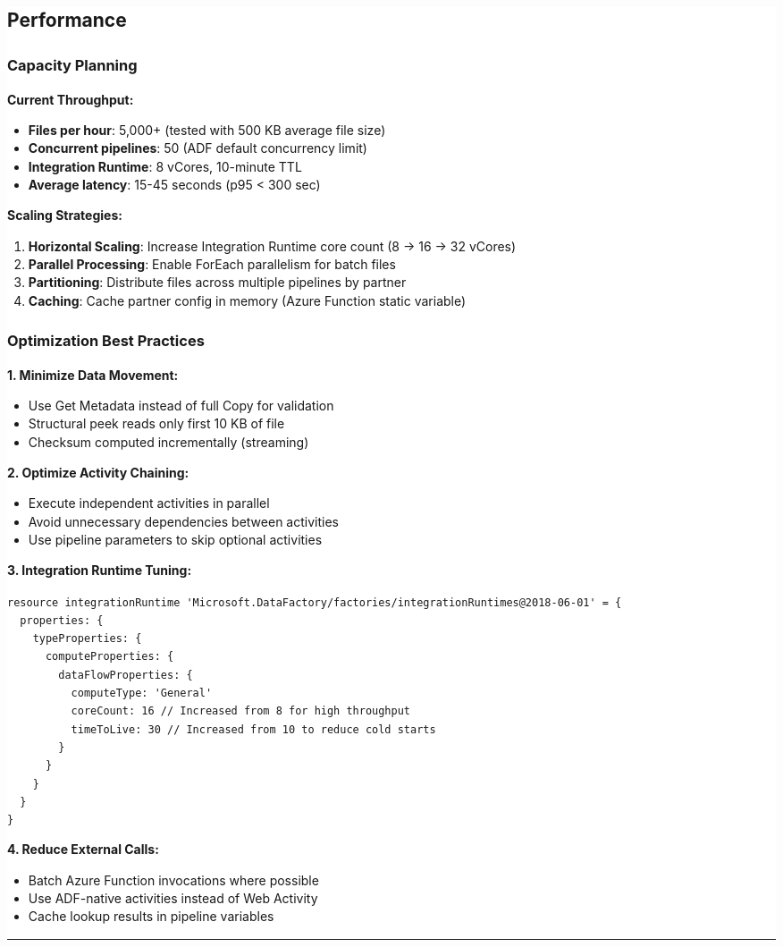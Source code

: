 ## Performance

### Capacity Planning

**Current Throughput:**

- **Files per hour**: 5,000+ (tested with 500 KB average file size)
- **Concurrent pipelines**: 50 (ADF default concurrency limit)
- **Integration Runtime**: 8 vCores, 10-minute TTL
- **Average latency**: 15-45 seconds (p95 < 300 sec)

**Scaling Strategies:**

1. **Horizontal Scaling**: Increase Integration Runtime core count (8 → 16 → 32 vCores)
2. **Parallel Processing**: Enable ForEach parallelism for batch files
3. **Partitioning**: Distribute files across multiple pipelines by partner
4. **Caching**: Cache partner config in memory (Azure Function static variable)

### Optimization Best Practices

**1. Minimize Data Movement:**

- Use Get Metadata instead of full Copy for validation
- Structural peek reads only first 10 KB of file
- Checksum computed incrementally (streaming)

**2. Optimize Activity Chaining:**

- Execute independent activities in parallel
- Avoid unnecessary dependencies between activities
- Use pipeline parameters to skip optional activities

**3. Integration Runtime Tuning:**

```bicep
resource integrationRuntime 'Microsoft.DataFactory/factories/integrationRuntimes@2018-06-01' = {
  properties: {
    typeProperties: {
      computeProperties: {
        dataFlowProperties: {
          computeType: 'General'
          coreCount: 16 // Increased from 8 for high throughput
          timeToLive: 30 // Increased from 10 to reduce cold starts
        }
      }
    }
  }
}
```

**4. Reduce External Calls:**

- Batch Azure Function invocations where possible
- Use ADF-native activities instead of Web Activity
- Cache lookup results in pipeline variables

---